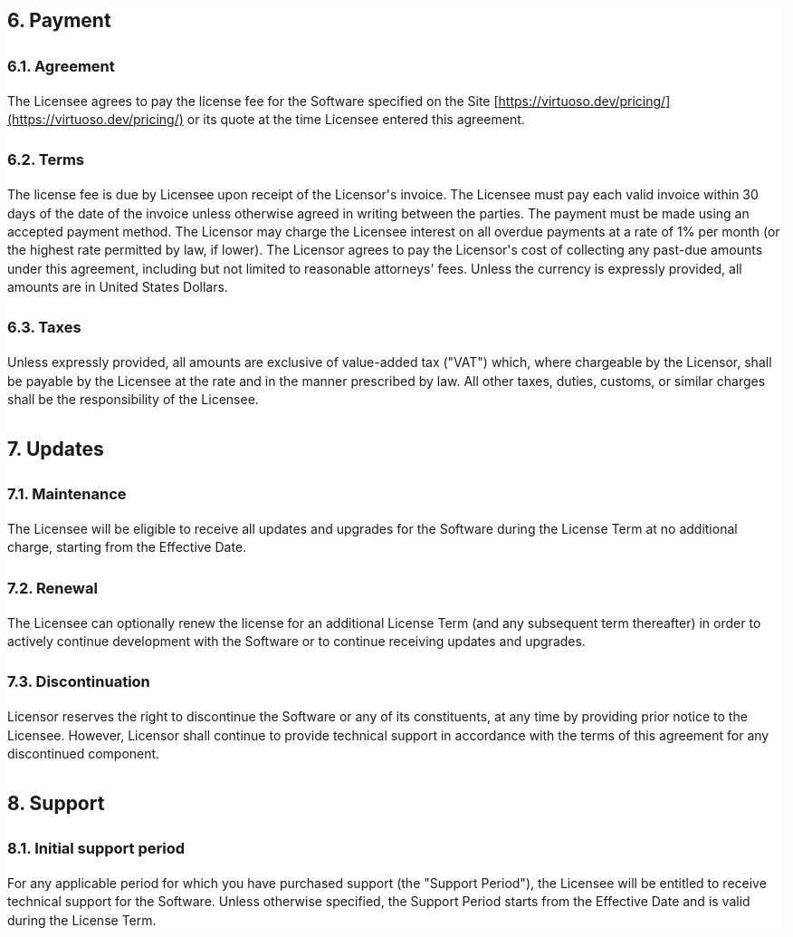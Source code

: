 ## 6. Payment

### 6.1. Agreement

The Licensee agrees to pay the license fee for the Software specified on the Site [https://virtuoso.dev/pricing/](https://virtuoso.dev/pricing/) or its quote at the time Licensee entered this agreement.

### 6.2. Terms

The license fee is due by Licensee upon receipt of the Licensor's invoice. The Licensee must pay each valid invoice within 30 days of the date of the invoice unless otherwise agreed in writing between the parties. The payment must be made using an accepted payment method. The Licensor may charge the Licensee interest on all overdue payments at a rate of 1% per month (or the highest rate permitted by law, if lower). The Licensor agrees to pay the Licensor's cost of collecting any past-due amounts under this agreement, including but not limited to reasonable attorneys' fees. Unless the currency is expressly provided, all amounts are in United States Dollars.

### 6.3. Taxes

Unless expressly provided, all amounts are exclusive of value-added tax ("VAT") which, where chargeable by the Licensor, shall be payable by the Licensee at the rate and in the manner prescribed by law. All other taxes, duties, customs, or similar charges shall be the responsibility of the Licensee.

## 7. Updates

### 7.1. Maintenance

The Licensee will be eligible to receive all updates and upgrades for the Software during the License Term at no additional charge, starting from the Effective Date.

### 7.2. Renewal

The Licensee can optionally renew the license for an additional License Term (and any subsequent term thereafter) in order to actively continue development with the Software or to continue receiving updates and upgrades.

### 7.3. Discontinuation

Licensor reserves the right to discontinue the Software or any of its constituents, at any time by providing prior notice to the Licensee. However, Licensor shall continue to provide technical support in accordance with the terms of this agreement for any discontinued component.

## 8. Support

### 8.1. Initial support period

For any applicable period for which you have purchased support (the "Support Period"), the Licensee will be entitled to receive technical support for the Software. Unless otherwise specified, the Support Period starts from the Effective Date and is valid during the License Term.
